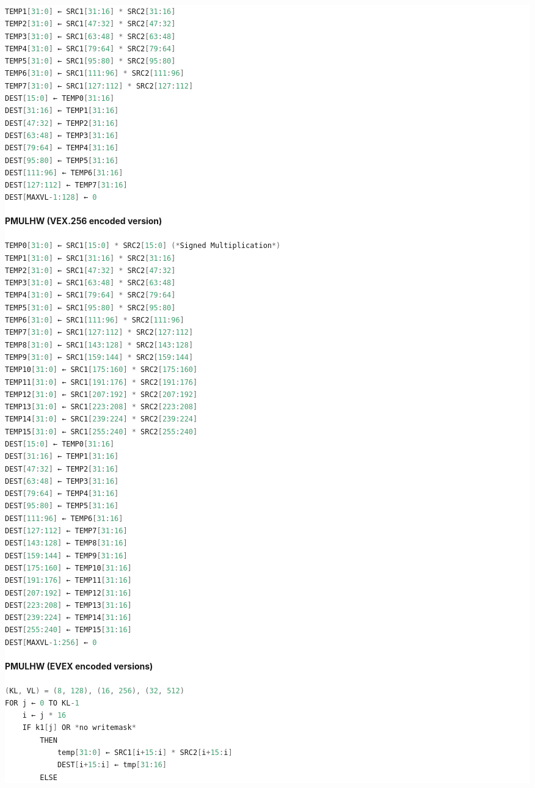 ```java
TEMP1[31:0] ← SRC1[31:16] * SRC2[31:16]
TEMP2[31:0] ← SRC1[47:32] * SRC2[47:32]
TEMP3[31:0] ← SRC1[63:48] * SRC2[63:48]
TEMP4[31:0] ← SRC1[79:64] * SRC2[79:64]
TEMP5[31:0] ← SRC1[95:80] * SRC2[95:80]
TEMP6[31:0] ← SRC1[111:96] * SRC2[111:96]
TEMP7[31:0] ← SRC1[127:112] * SRC2[127:112]
DEST[15:0] ← TEMP0[31:16]
DEST[31:16] ← TEMP1[31:16]
DEST[47:32] ← TEMP2[31:16]
DEST[63:48] ← TEMP3[31:16]
DEST[79:64] ← TEMP4[31:16]
DEST[95:80] ← TEMP5[31:16]
DEST[111:96] ← TEMP6[31:16]
DEST[127:112] ← TEMP7[31:16]
DEST[MAXVL-1:128] ← 0
```
#### PMULHW (VEX.256 encoded version)
```java
TEMP0[31:0] ← SRC1[15:0] * SRC2[15:0] (*Signed Multiplication*)
TEMP1[31:0] ← SRC1[31:16] * SRC2[31:16]
TEMP2[31:0] ← SRC1[47:32] * SRC2[47:32]
TEMP3[31:0] ← SRC1[63:48] * SRC2[63:48]
TEMP4[31:0] ← SRC1[79:64] * SRC2[79:64]
TEMP5[31:0] ← SRC1[95:80] * SRC2[95:80]
TEMP6[31:0] ← SRC1[111:96] * SRC2[111:96]
TEMP7[31:0] ← SRC1[127:112] * SRC2[127:112]
TEMP8[31:0] ← SRC1[143:128] * SRC2[143:128]
TEMP9[31:0] ← SRC1[159:144] * SRC2[159:144]
TEMP10[31:0] ← SRC1[175:160] * SRC2[175:160]
TEMP11[31:0] ← SRC1[191:176] * SRC2[191:176]
TEMP12[31:0] ← SRC1[207:192] * SRC2[207:192]
TEMP13[31:0] ← SRC1[223:208] * SRC2[223:208]
TEMP14[31:0] ← SRC1[239:224] * SRC2[239:224]
TEMP15[31:0] ← SRC1[255:240] * SRC2[255:240]
DEST[15:0] ← TEMP0[31:16]
DEST[31:16] ← TEMP1[31:16]
DEST[47:32] ← TEMP2[31:16]
DEST[63:48] ← TEMP3[31:16]
DEST[79:64] ← TEMP4[31:16]
DEST[95:80] ← TEMP5[31:16]
DEST[111:96] ← TEMP6[31:16]
DEST[127:112] ← TEMP7[31:16]
DEST[143:128] ← TEMP8[31:16]
DEST[159:144] ← TEMP9[31:16]
DEST[175:160] ← TEMP10[31:16]
DEST[191:176] ← TEMP11[31:16]
DEST[207:192] ← TEMP12[31:16]
DEST[223:208] ← TEMP13[31:16]
DEST[239:224] ← TEMP14[31:16]
DEST[255:240] ← TEMP15[31:16]
DEST[MAXVL-1:256] ← 0
```
#### PMULHW (EVEX encoded versions)
```java
(KL, VL) = (8, 128), (16, 256), (32, 512)
FOR j ← 0 TO KL-1
    i ← j * 16
    IF k1[j] OR *no writemask*
        THEN 
            temp[31:0] ← SRC1[i+15:i] * SRC2[i+15:i]
            DEST[i+15:i] ← tmp[31:16]
        ELSE 
```